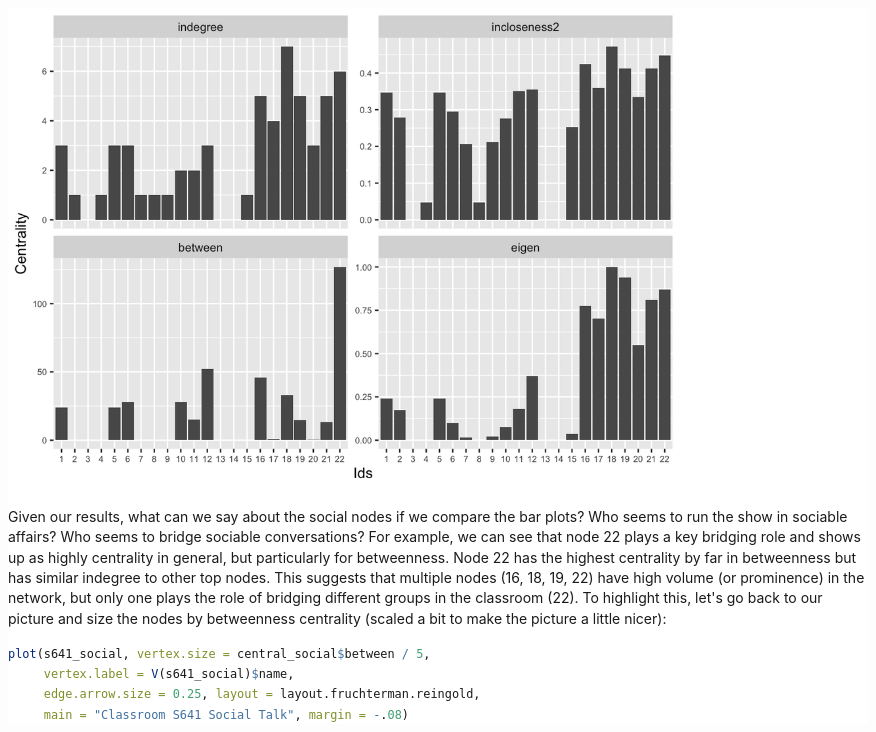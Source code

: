 <img src="Chapter9_Integrated_Network_Science_Rtutorial_network_centrality_hierarchy_files/figure-html/unnamed-chunk-39-1.png" width="672" />

Given our results, what can we say about the social nodes if we compare the bar plots? Who seems to run the show in sociable affairs? Who seems to bridge sociable conversations? For example, we can see that node 22 plays a key bridging role and shows up as highly centrality in general, but particularly for betweenness. Node 22 has the highest centrality by far in betweenness but has similar indegree to other top nodes. This suggests that multiple nodes (16, 18, 19, 22) have high volume (or prominence) in the network, but only one plays the role of bridging different groups in the classroom (22). To highlight this, let's go back to our picture and size the nodes by betweenness centrality (scaled a bit to make the picture a little nicer): 


```r
plot(s641_social, vertex.size = central_social$between / 5,
     vertex.label = V(s641_social)$name, 
     edge.arrow.size = 0.25, layout = layout.fruchterman.reingold, 
     main = "Classroom S641 Social Talk", margin = -.08)
```
